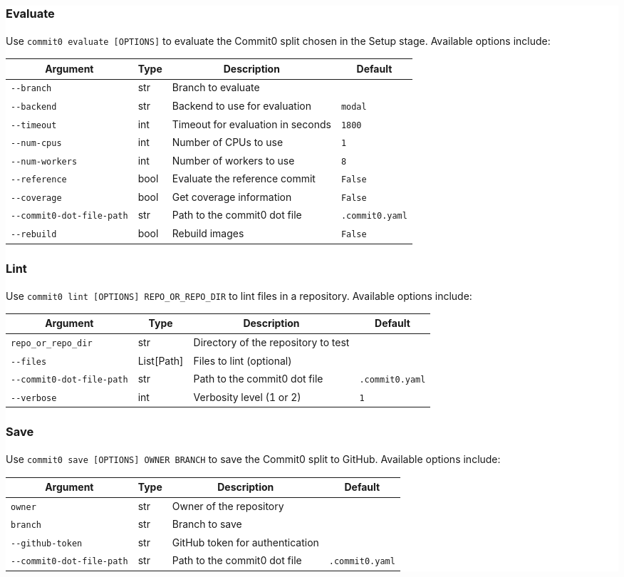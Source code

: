 ### Evaluate

Use `commit0 evaluate [OPTIONS]` to evaluate the Commit0 split chosen in the Setup stage.
Available options include:

| Argument | Type | Description | Default |
|----------|------|-------------|---------|
| `--branch` | str | Branch to evaluate | |
| `--backend` | str | Backend to use for evaluation | `modal` |
| `--timeout` | int | Timeout for evaluation in seconds | `1800` |
| `--num-cpus` | int | Number of CPUs to use | `1` |
| `--num-workers` | int | Number of workers to use | `8` |
| `--reference` | bool | Evaluate the reference commit | `False` |
| `--coverage` | bool | Get coverage information | `False` |
| `--commit0-dot-file-path` | str | Path to the commit0 dot file | `.commit0.yaml` |
| `--rebuild` | bool | Rebuild images | `False` |

### Lint

Use `commit0 lint [OPTIONS] REPO_OR_REPO_DIR` to lint files in a repository.
Available options include:

| Argument | Type | Description | Default |
|----------|------|-------------|---------|
| `repo_or_repo_dir` | str | Directory of the repository to test | |
| `--files` | List[Path] | Files to lint (optional) | |
| `--commit0-dot-file-path` | str | Path to the commit0 dot file | `.commit0.yaml` |
| `--verbose` | int | Verbosity level (1 or 2) | `1` |

### Save

Use `commit0 save [OPTIONS] OWNER BRANCH` to save the Commit0 split to GitHub.
Available options include:

| Argument | Type | Description | Default |
|----------|------|-------------|---------|
| `owner` | str | Owner of the repository | |
| `branch` | str | Branch to save | |
| `--github-token` | str | GitHub token for authentication | |
| `--commit0-dot-file-path` | str | Path to the commit0 dot file | `.commit0.yaml` |
